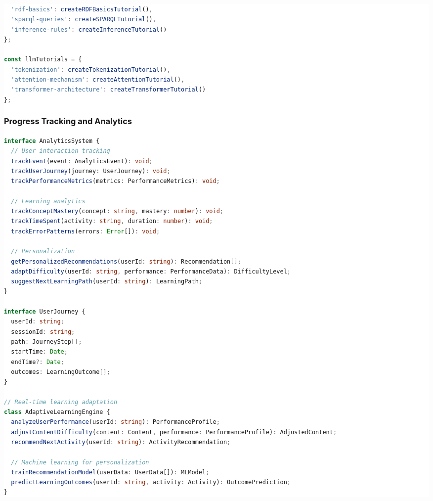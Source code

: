 ```typescript
  'rdf-basics': createRDFBasicsTutorial(),
  'sparql-queries': createSPARQLTutorial(),
  'inference-rules': createInferenceTutorial()
};

const llmTutorials = {
  'tokenization': createTokenizationTutorial(),
  'attention-mechanism': createAttentionTutorial(),
  'transformer-architecture': createTransformerTutorial()
};
```

### Progress Tracking and Analytics
```typescript
interface AnalyticsSystem {
  // User interaction tracking
  trackEvent(event: AnalyticsEvent): void;
  trackUserJourney(journey: UserJourney): void;
  trackPerformanceMetrics(metrics: PerformanceMetrics): void;
  
  // Learning analytics
  trackConceptMastery(concept: string, mastery: number): void;
  trackTimeSpent(activity: string, duration: number): void;
  trackErrorPatterns(errors: Error[]): void;
  
  // Personalization
  getPersonalizedRecommendations(userId: string): Recommendation[];
  adaptDifficulty(userId: string, performance: PerformanceData): DifficultyLevel;
  suggestNextLearningPath(userId: string): LearningPath;
}

interface UserJourney {
  userId: string;
  sessionId: string;
  path: JourneyStep[];
  startTime: Date;
  endTime?: Date;
  outcomes: LearningOutcome[];
}

// Real-time learning adaptation
class AdaptiveLearningEngine {
  analyzeUserPerformance(userId: string): PerformanceProfile;
  adjustContentDifficulty(content: Content, performance: PerformanceProfile): AdjustedContent;
  recommendNextActivity(userId: string): ActivityRecommendation;
  
  // Machine learning for personalization
  trainRecommendationModel(userData: UserData[]): MLModel;
  predictLearningOutcomes(userId: string, activity: Activity): OutcomePrediction;
}
```
